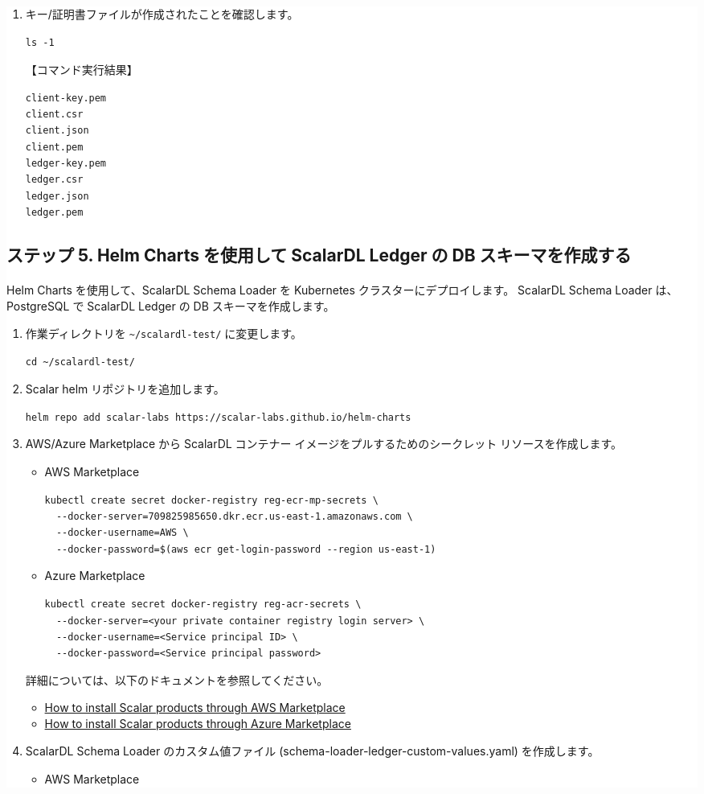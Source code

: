 1. キー/証明書ファイルが作成されたことを確認します。
   ```console
   ls -1
   ```
   【コマンド実行結果】
   ```console
   client-key.pem
   client.csr
   client.json
   client.pem
   ledger-key.pem
   ledger.csr
   ledger.json
   ledger.pem
   ```

## ステップ 5. Helm Charts を使用して ScalarDL Ledger の DB スキーマを作成する

Helm Charts を使用して、ScalarDL Schema Loader を Kubernetes クラスターにデプロイします。
ScalarDL Schema Loader は、PostgreSQL で ScalarDL Ledger の DB スキーマを作成します。

1. 作業ディレクトリを `~/scalardl-test/` に変更します。
   ```console
   cd ~/scalardl-test/
   ```

1. Scalar helm リポジトリを追加します。
   ```console
   helm repo add scalar-labs https://scalar-labs.github.io/helm-charts
   ```

1. AWS/Azure Marketplace から ScalarDL コンテナー イメージをプルするためのシークレット リソースを作成します。
   * AWS Marketplace
     ```console
     kubectl create secret docker-registry reg-ecr-mp-secrets \
       --docker-server=709825985650.dkr.ecr.us-east-1.amazonaws.com \
       --docker-username=AWS \
       --docker-password=$(aws ecr get-login-password --region us-east-1)
     ```
   * Azure Marketplace
     ```console
     kubectl create secret docker-registry reg-acr-secrets \
       --docker-server=<your private container registry login server> \
       --docker-username=<Service principal ID> \
       --docker-password=<Service principal password>
     ```

   詳細については、以下のドキュメントを参照してください。
   
   * [How to install Scalar products through AWS Marketplace](https://github.com/scalar-labs/scalar-kubernetes/blob/master/docs/AwsMarketplaceGuide.md)
   * [How to install Scalar products through Azure Marketplace](https://github.com/scalar-labs/scalar-kubernetes/blob/master/docs/AzureMarketplaceGuide.md)

1. ScalarDL Schema Loader のカスタム値ファイル (schema-loader-ledger-custom-values.yaml) を作成します。
   * AWS Marketplace
